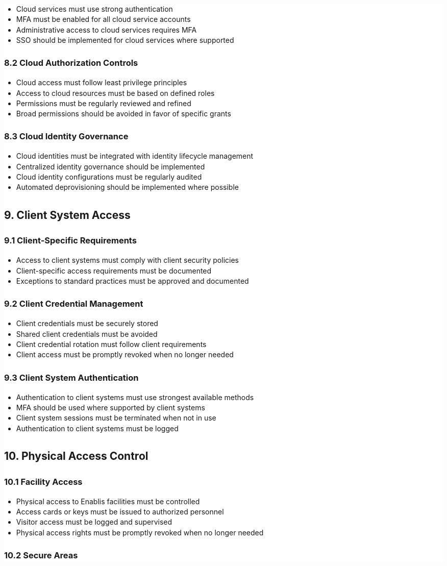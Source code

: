 - Cloud services must use strong authentication
- MFA must be enabled for all cloud service accounts
- Administrative access to cloud services requires MFA
- SSO should be implemented for cloud services where supported

### 8.2 Cloud Authorization Controls

- Cloud access must follow least privilege principles
- Access to cloud resources must be based on defined roles
- Permissions must be regularly reviewed and refined
- Broad permissions should be avoided in favor of specific grants

### 8.3 Cloud Identity Governance

- Cloud identities must be integrated with identity lifecycle management
- Centralized identity governance should be implemented
- Cloud identity configurations must be regularly audited
- Automated deprovisioning should be implemented where possible

## 9. Client System Access

### 9.1 Client-Specific Requirements

- Access to client systems must comply with client security policies
- Client-specific access requirements must be documented
- Exceptions to standard practices must be approved and documented

### 9.2 Client Credential Management

- Client credentials must be securely stored
- Shared client credentials must be avoided
- Client credential rotation must follow client requirements
- Client access must be promptly revoked when no longer needed

### 9.3 Client System Authentication

- Authentication to client systems must use strongest available methods
- MFA should be used where supported by client systems
- Client system sessions must be terminated when not in use
- Authentication to client systems must be logged

## 10. Physical Access Control

### 10.1 Facility Access

- Physical access to Enablis facilities must be controlled
- Access cards or keys must be issued to authorized personnel
- Visitor access must be logged and supervised
- Physical access rights must be promptly revoked when no longer needed

### 10.2 Secure Areas
